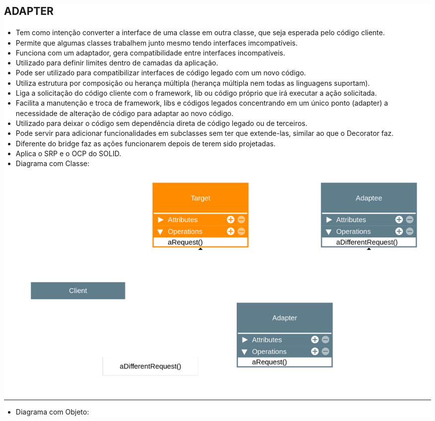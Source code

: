 ## ADAPTER

* Tem como intenção converter a interface de uma classe em outra classe, que seja esperada pelo código cliente.
* Permite que algumas classes trabalhem junto mesmo tendo interfaces imcompatíveis.
* Funciona com um adaptador, gera compatibilidade entre interfaces incompatíveis.
* Utilizado para definir limites dentro de camadas da aplicação.
* Pode ser utilizado para compatibilizar interfaces de código legado com um novo código.
* Utiliza estrutura por composição ou herança múltipla (herança múltipla nem todas as linguagens suportam).
* Liga a solicitação do código cliente com o framework, lib ou código próprio que irá executar a ação solicitada.
* Facilita a manutenção e troca de framework, libs e códigos legados concentrando em um único ponto (adapter) a necessidade de alteração de código para adaptar ao novo código.
* Utilizado para deixar o código sem dependência direta de código legado ou de terceiros.
* Pode servir para adicionar funcionalidades em subclasses sem ter que extende-las, similar ao que o Decorator faz.
* Diferente do bridge faz as ações funcionarem depois de terem sido projetadas.
* Aplica o SRP e o OCP do SOLID.
* Diagrama com Classe:
![diagrama-adapter-class](/diagramas/10-structural-adapter-class.png)
---
* Diagrama com Objeto: